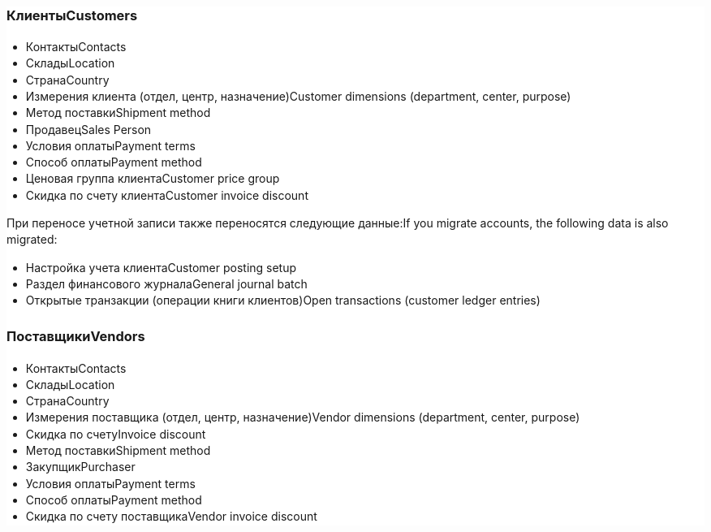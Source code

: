 ### <a name="customers"></a><span data-ttu-id="9c4d2-110">Клиенты</span><span class="sxs-lookup"><span data-stu-id="9c4d2-110">Customers</span></span>

* <span data-ttu-id="9c4d2-111">Контакты</span><span class="sxs-lookup"><span data-stu-id="9c4d2-111">Contacts</span></span>  
* <span data-ttu-id="9c4d2-112">Склады</span><span class="sxs-lookup"><span data-stu-id="9c4d2-112">Location</span></span>
* <span data-ttu-id="9c4d2-113">Страна</span><span class="sxs-lookup"><span data-stu-id="9c4d2-113">Country</span></span>
* <span data-ttu-id="9c4d2-114">Измерения клиента (отдел, центр, назначение)</span><span class="sxs-lookup"><span data-stu-id="9c4d2-114">Customer dimensions (department, center, purpose)</span></span>
* <span data-ttu-id="9c4d2-115">Метод поставки</span><span class="sxs-lookup"><span data-stu-id="9c4d2-115">Shipment method</span></span>
* <span data-ttu-id="9c4d2-116">Продавец</span><span class="sxs-lookup"><span data-stu-id="9c4d2-116">Sales Person</span></span>
* <span data-ttu-id="9c4d2-117">Условия оплаты</span><span class="sxs-lookup"><span data-stu-id="9c4d2-117">Payment terms</span></span>
* <span data-ttu-id="9c4d2-118">Способ оплаты</span><span class="sxs-lookup"><span data-stu-id="9c4d2-118">Payment method</span></span>
* <span data-ttu-id="9c4d2-119">Ценовая группа клиента</span><span class="sxs-lookup"><span data-stu-id="9c4d2-119">Customer price group</span></span>
* <span data-ttu-id="9c4d2-120">Скидка по счету клиента</span><span class="sxs-lookup"><span data-stu-id="9c4d2-120">Customer invoice discount</span></span>

<span data-ttu-id="9c4d2-121">При переносе учетной записи также переносятся следующие данные:</span><span class="sxs-lookup"><span data-stu-id="9c4d2-121">If you migrate accounts, the following data is also migrated:</span></span>

* <span data-ttu-id="9c4d2-122">Настройка учета клиента</span><span class="sxs-lookup"><span data-stu-id="9c4d2-122">Customer posting setup</span></span>
* <span data-ttu-id="9c4d2-123">Раздел финансового журнала</span><span class="sxs-lookup"><span data-stu-id="9c4d2-123">General journal batch</span></span>
* <span data-ttu-id="9c4d2-124">Открытые транзакции (операции книги клиентов)</span><span class="sxs-lookup"><span data-stu-id="9c4d2-124">Open transactions (customer ledger entries)</span></span>

### <a name="vendors"></a><span data-ttu-id="9c4d2-125">Поставщики</span><span class="sxs-lookup"><span data-stu-id="9c4d2-125">Vendors</span></span>

* <span data-ttu-id="9c4d2-126">Контакты</span><span class="sxs-lookup"><span data-stu-id="9c4d2-126">Contacts</span></span>
* <span data-ttu-id="9c4d2-127">Склады</span><span class="sxs-lookup"><span data-stu-id="9c4d2-127">Location</span></span>
* <span data-ttu-id="9c4d2-128">Страна</span><span class="sxs-lookup"><span data-stu-id="9c4d2-128">Country</span></span>
* <span data-ttu-id="9c4d2-129">Измерения поставщика (отдел, центр, назначение)</span><span class="sxs-lookup"><span data-stu-id="9c4d2-129">Vendor dimensions (department, center, purpose)</span></span>
* <span data-ttu-id="9c4d2-130">Скидка по счету</span><span class="sxs-lookup"><span data-stu-id="9c4d2-130">Invoice discount</span></span>
* <span data-ttu-id="9c4d2-131">Метод поставки</span><span class="sxs-lookup"><span data-stu-id="9c4d2-131">Shipment method</span></span>
* <span data-ttu-id="9c4d2-132">Закупщик</span><span class="sxs-lookup"><span data-stu-id="9c4d2-132">Purchaser</span></span>
* <span data-ttu-id="9c4d2-133">Условия оплаты</span><span class="sxs-lookup"><span data-stu-id="9c4d2-133">Payment terms</span></span>
* <span data-ttu-id="9c4d2-134">Способ оплаты</span><span class="sxs-lookup"><span data-stu-id="9c4d2-134">Payment method</span></span>
* <span data-ttu-id="9c4d2-135">Скидка по счету поставщика</span><span class="sxs-lookup"><span data-stu-id="9c4d2-135">Vendor invoice discount</span></span>
